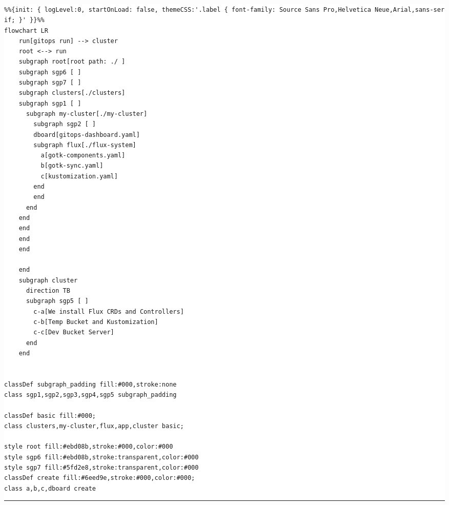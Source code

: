 ```mermaid
%%{init: { logLevel:0, startOnLoad: false, themeCSS:'.label { font-family: Source Sans Pro,Helvetica Neue,Arial,sans-serif; }' }}%%
flowchart LR
    run[gitops run] --> cluster
    root <--> run
    subgraph root[root path: ./ ]
    subgraph sgp6 [ ]
    subgraph sgp7 [ ]
    subgraph clusters[./clusters]
    subgraph sgp1 [ ]
      subgraph my-cluster[./my-cluster]
        subgraph sgp2 [ ]
        dboard[gitops-dashboard.yaml]
        subgraph flux[./flux-system]
          a[gotk-components.yaml] 
          b[gotk-sync.yaml]
          c[kustomization.yaml]
        end
        end
      end
    end  
    end
    end
    end
    
    end
    subgraph cluster
      direction TB
      subgraph sgp5 [ ]
        c-a[We install Flux CRDs and Controllers]
        c-b[Temp Bucket and Kustomization]
        c-c[Dev Bucket Server]
      end
    end
      
    
classDef subgraph_padding fill:#000,stroke:none
class sgp1,sgp2,sgp3,sgp4,sgp5 subgraph_padding

classDef basic fill:#000;
class clusters,my-cluster,flux,app,cluster basic;

style root fill:#ebd08b,stroke:#000,color:#000
style sgp6 fill:#ebd08b,stroke:transparent,color:#000
style sgp7 fill:#5fd2e8,stroke:transparent,color:#000
classDef create fill:#6eed9e,stroke:#000,color:#000;
class a,b,c,dboard create
````

---
